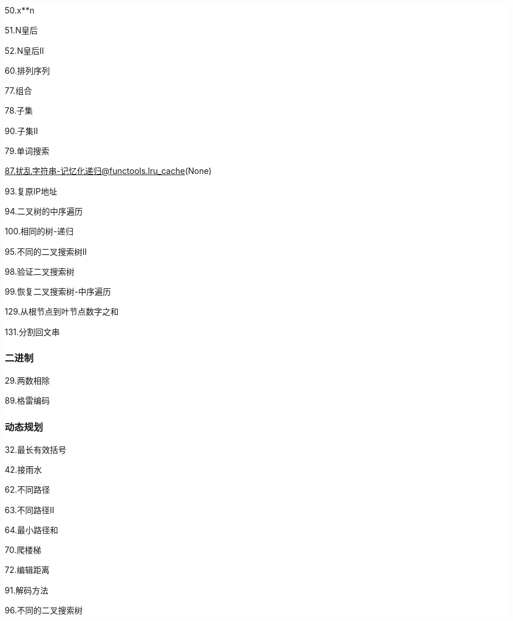 50.x**n

51.N皇后

52.N皇后II

60.排列序列

77.组合

78.子集

90.子集II

79.单词搜索



87.扰乱字符串-记忆化递归@functools.lru_cache(None)  

93.复原IP地址

94.二叉树的中序遍历

100.相同的树-递归

95.不同的二叉搜索树II

98.验证二叉搜索树

99.恢复二叉搜索树-中序遍历

129.从根节点到叶节点数字之和

131.分割回文串



### 二进制

29.两数相除

89.格雷编码



### 动态规划

32.最长有效括号

42.接雨水

62.不同路径

63.不同路径II

64.最小路径和

70.爬楼梯

72.编辑距离

91.解码方法

96.不同的二叉搜索树
